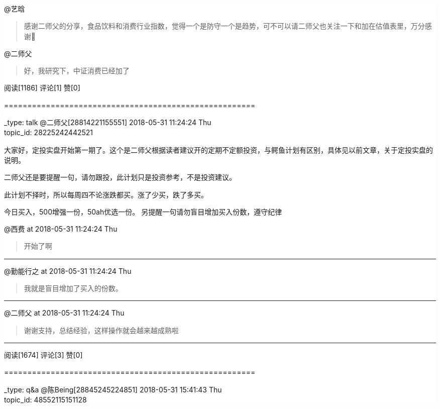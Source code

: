 
@艺晗

>  感谢二师父的分享，食品饮料和消费行业指数，觉得一个是防守一个是趋势，可不可以请二师父也关注一下和加在估值表里，万分感谢🙏


@二师父

>  好，我研究下，中证消费已经加了


阅读[1186]  评论[1]  赞[0] 

======================================================






_type: talk
@二师父[28814221155551]
2018-05-31 11:24:24 Thu  
topic_id: 28225242442521

<e type="hashtag" hid="158452221212" title="#定投实盘第一期#" />  大家好，定投实盘开始第一期了。这个是二师父根据读者建议开的定期不定额投资，与鳄鱼计划有区别，具体见以前文章，关于定投实盘的说明。

二师父还是要提醒一句，请勿跟投，此计划只是投资参考，不是投资建议。

此计划不择时，所以每周四不论涨跌都买。涨了少买，跌了多买。

今日买入，500增强一份，50ah优选一份。
另提醒一句请勿盲目增加买入份数，遵守纪律

@西费 at 2018-05-31 11:24:24 Thu

> 开始了啊

----------

@勤能行之 at 2018-05-31 11:24:24 Thu

> 我就是盲目增加了买入的份数。

----------

@二师父 at 2018-05-31 11:24:24 Thu

> 谢谢支持，总结经验，这样操作就会越来越成熟啦

----------



阅读[1674]  评论[3]  赞[0] 

======================================================






_type: q&a
@陈Being[28845245224851]
2018-05-31 15:41:43 Thu  
topic_id: 48552115151128
